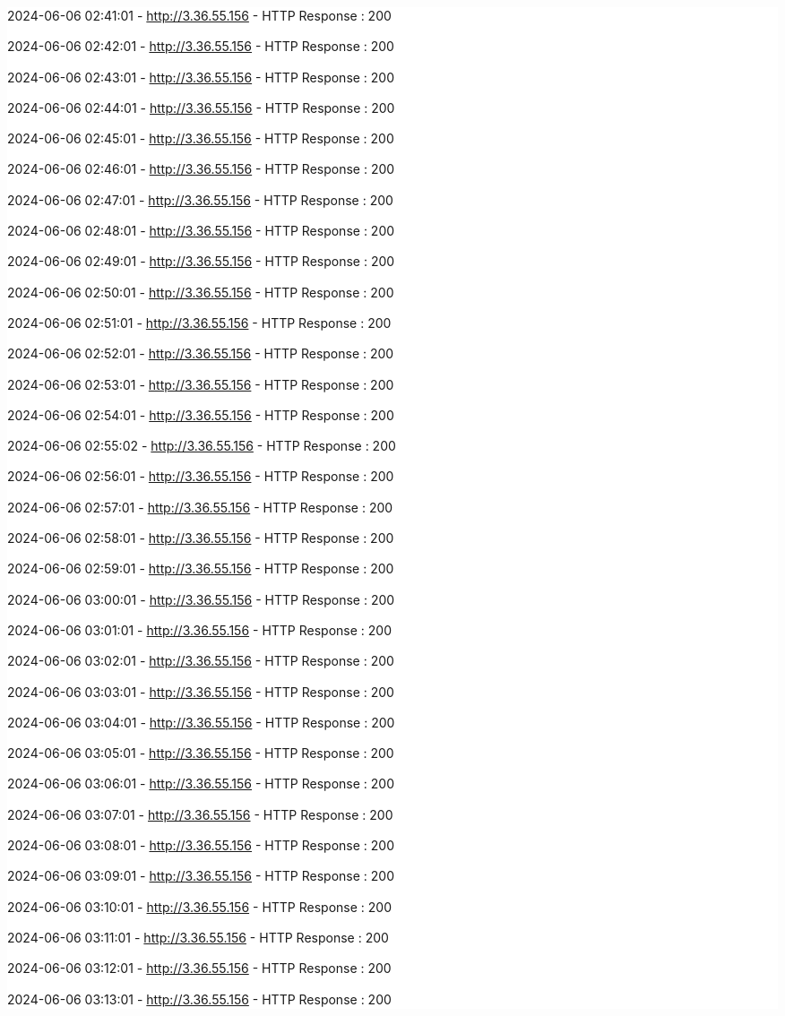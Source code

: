 2024-06-06 02:41:01 - http://3.36.55.156 - HTTP Response : 200

2024-06-06 02:42:01 - http://3.36.55.156 - HTTP Response : 200

2024-06-06 02:43:01 - http://3.36.55.156 - HTTP Response : 200

2024-06-06 02:44:01 - http://3.36.55.156 - HTTP Response : 200

2024-06-06 02:45:01 - http://3.36.55.156 - HTTP Response : 200

2024-06-06 02:46:01 - http://3.36.55.156 - HTTP Response : 200

2024-06-06 02:47:01 - http://3.36.55.156 - HTTP Response : 200

2024-06-06 02:48:01 - http://3.36.55.156 - HTTP Response : 200

2024-06-06 02:49:01 - http://3.36.55.156 - HTTP Response : 200

2024-06-06 02:50:01 - http://3.36.55.156 - HTTP Response : 200

2024-06-06 02:51:01 - http://3.36.55.156 - HTTP Response : 200

2024-06-06 02:52:01 - http://3.36.55.156 - HTTP Response : 200

2024-06-06 02:53:01 - http://3.36.55.156 - HTTP Response : 200

2024-06-06 02:54:01 - http://3.36.55.156 - HTTP Response : 200

2024-06-06 02:55:02 - http://3.36.55.156 - HTTP Response : 200

2024-06-06 02:56:01 - http://3.36.55.156 - HTTP Response : 200

2024-06-06 02:57:01 - http://3.36.55.156 - HTTP Response : 200

2024-06-06 02:58:01 - http://3.36.55.156 - HTTP Response : 200

2024-06-06 02:59:01 - http://3.36.55.156 - HTTP Response : 200

2024-06-06 03:00:01 - http://3.36.55.156 - HTTP Response : 200

2024-06-06 03:01:01 - http://3.36.55.156 - HTTP Response : 200

2024-06-06 03:02:01 - http://3.36.55.156 - HTTP Response : 200

2024-06-06 03:03:01 - http://3.36.55.156 - HTTP Response : 200

2024-06-06 03:04:01 - http://3.36.55.156 - HTTP Response : 200

2024-06-06 03:05:01 - http://3.36.55.156 - HTTP Response : 200

2024-06-06 03:06:01 - http://3.36.55.156 - HTTP Response : 200

2024-06-06 03:07:01 - http://3.36.55.156 - HTTP Response : 200

2024-06-06 03:08:01 - http://3.36.55.156 - HTTP Response : 200

2024-06-06 03:09:01 - http://3.36.55.156 - HTTP Response : 200

2024-06-06 03:10:01 - http://3.36.55.156 - HTTP Response : 200

2024-06-06 03:11:01 - http://3.36.55.156 - HTTP Response : 200

2024-06-06 03:12:01 - http://3.36.55.156 - HTTP Response : 200

2024-06-06 03:13:01 - http://3.36.55.156 - HTTP Response : 200
